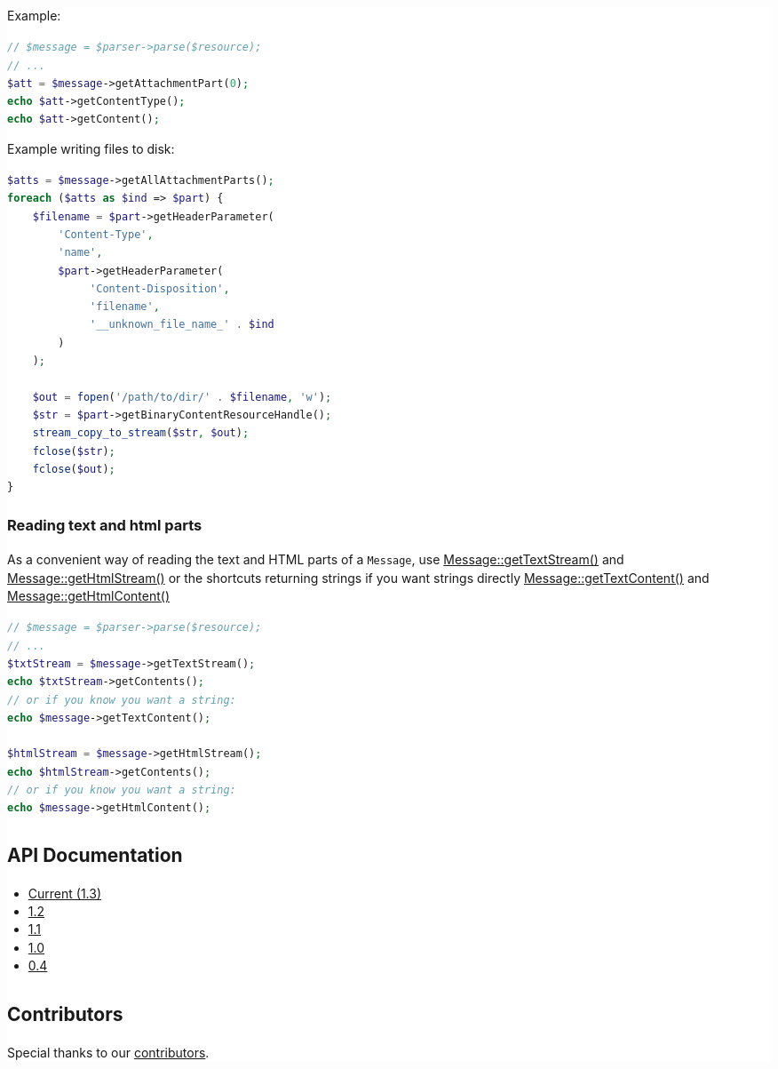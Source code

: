 Example:
```php
// $message = $parser->parse($resource);
// ...
$att = $message->getAttachmentPart(0);
echo $att->getContentType();
echo $att->getContent();
```

Example writing files to disk:
```php
$atts = $message->getAllAttachmentParts();
foreach ($atts as $ind => $part) {
    $filename = $part->getHeaderParameter(
        'Content-Type',
        'name',
        $part->getHeaderParameter(
             'Content-Disposition',
             'filename',
             '__unknown_file_name_' . $ind
        )
    );

    $out = fopen('/path/to/dir/' . $filename, 'w');
    $str = $part->getBinaryContentResourceHandle();
    stream_copy_to_stream($str, $out);
    fclose($str);
    fclose($out);
}
```

### Reading text and html parts

As a convenient way of reading the text and HTML parts of a `Message`, use [Message::getTextStream()](api/1.3/classes/ZBateson-MailMimeParser-Message.html#method_getTextStream) and [Message::getHtmlStream()](api/1.3/classes/ZBateson-MailMimeParser-Message.html#method_getHtmlStream) or the shortcuts returning strings if you want strings directly [Message::getTextContent()](api/1.3/classes/ZBateson-MailMimeParser-Message.html#method_getTextContent) and [Message::getHtmlContent()](api/1.3/classes/ZBateson-MailMimeParser-Message.html#method_getHtmlContent)

```php
// $message = $parser->parse($resource);
// ...
$txtStream = $message->getTextStream();
echo $txtStream->getContents();
// or if you know you want a string:
echo $message->getTextContent();

$htmlStream = $message->getHtmlStream();
echo $htmlStream->getContents();
// or if you know you want a string:
echo $message->getHtmlContent();
```

## API Documentation
* [Current (1.3)](api/1.3)
* [1.2](api/1.2)
* [1.1](api/1.1)
* [1.0](api/1.0)
* [0.4](api/0.4)

## Contributors

Special thanks to our [contributors](https://github.com/zbateson/MailMimeParser/graphs/contributors).
